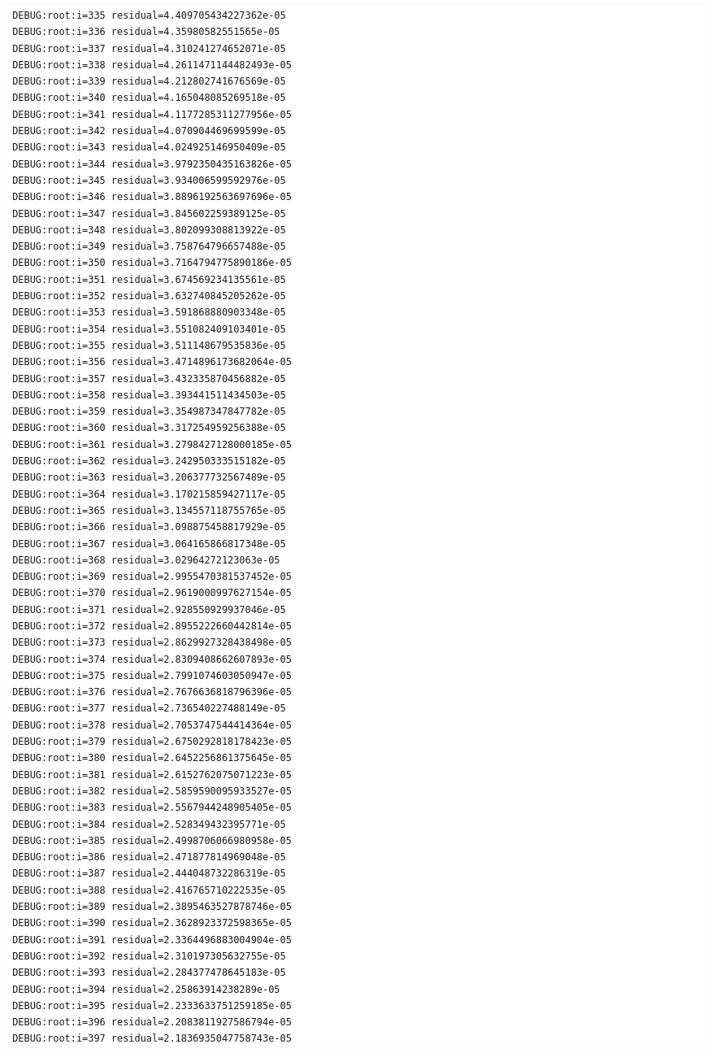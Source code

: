    ```
    DEBUG:root:i=335 residual=4.409705434227362e-05
    DEBUG:root:i=336 residual=4.35980582551565e-05
    DEBUG:root:i=337 residual=4.310241274652071e-05
    DEBUG:root:i=338 residual=4.2611471144482493e-05
    DEBUG:root:i=339 residual=4.212802741676569e-05
    DEBUG:root:i=340 residual=4.165048085269518e-05
    DEBUG:root:i=341 residual=4.1177285311277956e-05
    DEBUG:root:i=342 residual=4.070904469699599e-05
    DEBUG:root:i=343 residual=4.024925146950409e-05
    DEBUG:root:i=344 residual=3.9792350435163826e-05
    DEBUG:root:i=345 residual=3.934006599592976e-05
    DEBUG:root:i=346 residual=3.8896192563697696e-05
    DEBUG:root:i=347 residual=3.845602259389125e-05
    DEBUG:root:i=348 residual=3.802099308813922e-05
    DEBUG:root:i=349 residual=3.758764796657488e-05
    DEBUG:root:i=350 residual=3.7164794775890186e-05
    DEBUG:root:i=351 residual=3.674569234135561e-05
    DEBUG:root:i=352 residual=3.632740845205262e-05
    DEBUG:root:i=353 residual=3.591868880903348e-05
    DEBUG:root:i=354 residual=3.551082409103401e-05
    DEBUG:root:i=355 residual=3.511148679535836e-05
    DEBUG:root:i=356 residual=3.4714896173682064e-05
    DEBUG:root:i=357 residual=3.432335870456882e-05
    DEBUG:root:i=358 residual=3.393441511434503e-05
    DEBUG:root:i=359 residual=3.354987347847782e-05
    DEBUG:root:i=360 residual=3.317254959256388e-05
    DEBUG:root:i=361 residual=3.2798427128000185e-05
    DEBUG:root:i=362 residual=3.242950333515182e-05
    DEBUG:root:i=363 residual=3.206377732567489e-05
    DEBUG:root:i=364 residual=3.170215859427117e-05
    DEBUG:root:i=365 residual=3.134557118755765e-05
    DEBUG:root:i=366 residual=3.098875458817929e-05
    DEBUG:root:i=367 residual=3.064165866817348e-05
    DEBUG:root:i=368 residual=3.02964272123063e-05
    DEBUG:root:i=369 residual=2.9955470381537452e-05
    DEBUG:root:i=370 residual=2.9619000997627154e-05
    DEBUG:root:i=371 residual=2.928550929937046e-05
    DEBUG:root:i=372 residual=2.8955222660442814e-05
    DEBUG:root:i=373 residual=2.8629927328438498e-05
    DEBUG:root:i=374 residual=2.8309408662607893e-05
    DEBUG:root:i=375 residual=2.7991074603050947e-05
    DEBUG:root:i=376 residual=2.7676636818796396e-05
    DEBUG:root:i=377 residual=2.736540227488149e-05
    DEBUG:root:i=378 residual=2.7053747544414364e-05
    DEBUG:root:i=379 residual=2.6750292818178423e-05
    DEBUG:root:i=380 residual=2.6452256861375645e-05
    DEBUG:root:i=381 residual=2.6152762075071223e-05
    DEBUG:root:i=382 residual=2.5859590095933527e-05
    DEBUG:root:i=383 residual=2.5567944248905405e-05
    DEBUG:root:i=384 residual=2.528349432395771e-05
    DEBUG:root:i=385 residual=2.4998706066980958e-05
    DEBUG:root:i=386 residual=2.471877814969048e-05
    DEBUG:root:i=387 residual=2.444048732286319e-05
    DEBUG:root:i=388 residual=2.416765710222535e-05
    DEBUG:root:i=389 residual=2.3895463527878746e-05
    DEBUG:root:i=390 residual=2.3628923372598365e-05
    DEBUG:root:i=391 residual=2.3364496883004904e-05
    DEBUG:root:i=392 residual=2.310197305632755e-05
    DEBUG:root:i=393 residual=2.284377478645183e-05
    DEBUG:root:i=394 residual=2.25863914238289e-05
    DEBUG:root:i=395 residual=2.2333633751259185e-05
    DEBUG:root:i=396 residual=2.2083811927586794e-05
    DEBUG:root:i=397 residual=2.1836935047758743e-05
   ```